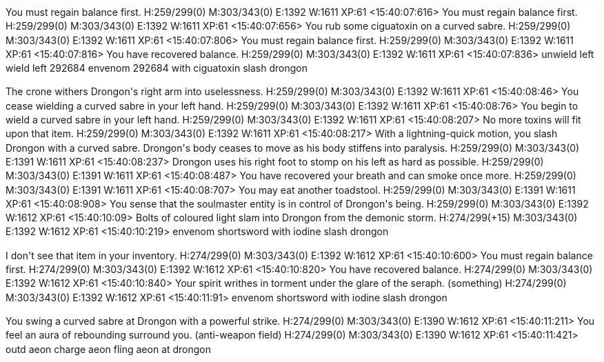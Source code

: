 You must regain balance first.
H:259/299(0) M:303/343(0) E:1392 W:1611 XP:61 <e- bd><drongon> <15:40:07:616> 
You must regain balance first.
H:259/299(0) M:303/343(0) E:1392 W:1611 XP:61 <e- bd><drongon> <15:40:07:656> 
You rub some ciguatoxin on a curved sabre.
H:259/299(0) M:303/343(0) E:1392 W:1611 XP:61 <e- bd><drongon> <15:40:07:806> 
You must regain balance first.
H:259/299(0) M:303/343(0) E:1392 W:1611 XP:61 <e- bd><drongon> <15:40:07:816> 
You have recovered balance.
H:259/299(0) M:303/343(0) E:1392 W:1611 XP:61 <eb bd><drongon> <15:40:07:836> unwield left
wield left 292684
envenom 292684 with ciguatoxin
slash drongon

The crone withers Drongon's right arm into uselessness.
H:259/299(0) M:303/343(0) E:1392 W:1611 XP:61 <eb bd><drongon> <15:40:08:46> 
You cease wielding a curved sabre in your left hand.
H:259/299(0) M:303/343(0) E:1392 W:1611 XP:61 <eb bd><drongon> <15:40:08:76> 
You begin to wield a curved sabre in your left hand.
H:259/299(0) M:303/343(0) E:1392 W:1611 XP:61 <eb bd><drongon> <15:40:08:207> 
No more toxins will fit upon that item.
H:259/299(0) M:303/343(0) E:1392 W:1611 XP:61 <eb bd><drongon> <15:40:08:217> 
With a lightning-quick motion, you slash Drongon with a curved sabre.
Drongon's body ceases to move as his body stiffens into paralysis.
H:259/299(0) M:303/343(0) E:1391 W:1611 XP:61 <e- bd><drongon> <15:40:08:237> 
Drongon uses his right foot to stomp on his left as hard as possible.
H:259/299(0) M:303/343(0) E:1391 W:1611 XP:61 <e- bd><drongon> <15:40:08:487> 
You have recovered your breath and can smoke once more.
H:259/299(0) M:303/343(0) E:1391 W:1611 XP:61 <e- bd><drongon> <15:40:08:707> 
You may eat another toadstool.
H:259/299(0) M:303/343(0) E:1391 W:1611 XP:61 <e- bd><drongon> <15:40:08:908> 
You sense that the soulmaster entity is in control of Drongon's being.
H:259/299(0) M:303/343(0) E:1392 W:1612 XP:61 <e- bd><drongon> <15:40:10:09> 
Bolts of coloured light slam into Drongon from the demonic storm.
H:274/299(+15) M:303/343(0) E:1392 W:1612 XP:61 <e- bd><drongon> <15:40:10:219> envenom shortsword with iodine
slash drongon

I don't see that item in your inventory.
H:274/299(0) M:303/343(0) E:1392 W:1612 XP:61 <e- bd><drongon> <15:40:10:600> 
You must regain balance first.
H:274/299(0) M:303/343(0) E:1392 W:1612 XP:61 <e- bd><drongon> <15:40:10:820> 
You have recovered balance.
H:274/299(0) M:303/343(0) E:1392 W:1612 XP:61 <eb bd><drongon> <15:40:10:840> 
Your spirit writhes in torment under the glare of the seraph. (something)
H:274/299(0) M:303/343(0) E:1392 W:1612 XP:61 <eb bd><drongon> <15:40:11:91> envenom shortsword with iodine
slash drongon

You swing a curved sabre at Drongon with a powerful strike.
H:274/299(0) M:303/343(0) E:1390 W:1612 XP:61 <e- bd><drongon> <15:40:11:211> 
You feel an aura of rebounding surround you. (anti-weapon field)
H:274/299(0) M:303/343(0) E:1390 W:1612 XP:61 <e- bd><drongon> <15:40:11:421> outd aeon
charge aeon
fling aeon at drongon
